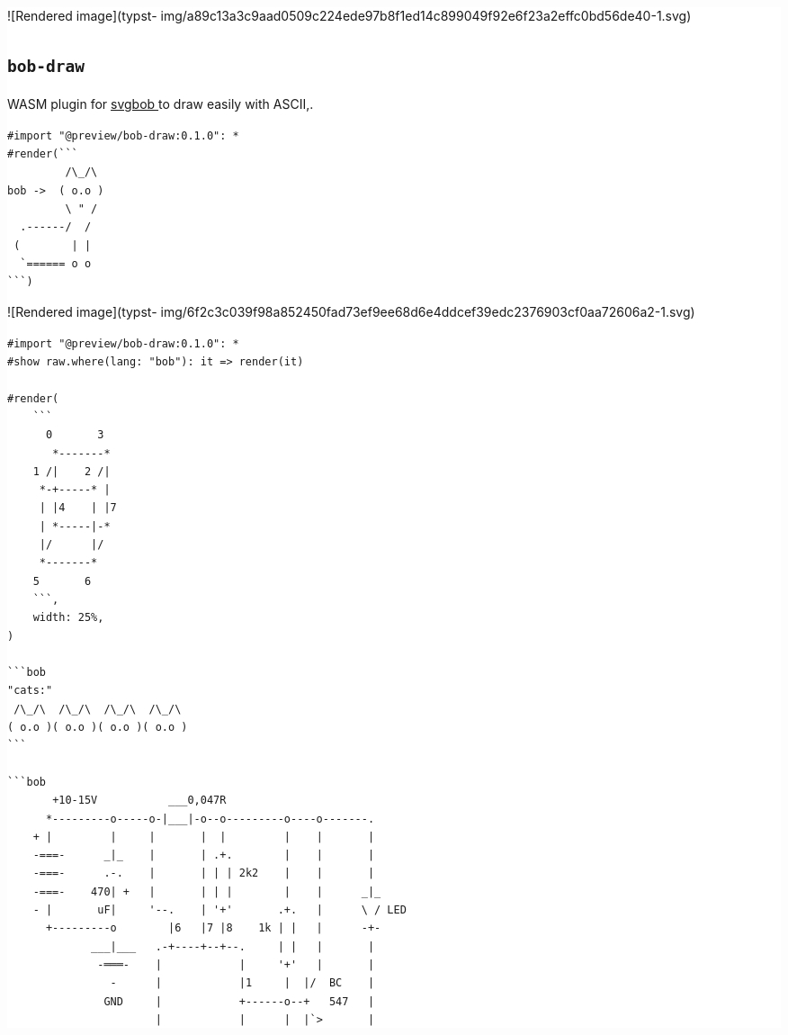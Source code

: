 ![Rendered image](typst-
img/a89c13a3c9aad0509c224ede97b8f1ed14c899049f92e6f23a2effc0bd56de40-1.svg)

##  ` bob-draw  `

WASM plugin for [ svgbob ](https://github.com/ivanceras/svgbob) to draw easily
with ASCII,.

    
    
    #import "@preview/bob-draw:0.1.0": *
    #render(```
             /\_/\
    bob ->  ( o.o )
             \ " /
      .------/  /
     (        | |
      `====== o o
    ```)

![Rendered image](typst-
img/6f2c3c039f98a852450fad73ef9ee68d6e4ddcef39edc2376903cf0aa72606a2-1.svg)

    
    
    #import "@preview/bob-draw:0.1.0": *
    #show raw.where(lang: "bob"): it => render(it)
    
    #render(
        ```
          0       3  
           *-------* 
        1 /|    2 /| 
         *-+-----* | 
         | |4    | |7
         | *-----|-*
         |/      |/
         *-------*
        5       6
        ```,
        width: 25%,
    )
    
    ```bob
    "cats:"
     /\_/\  /\_/\  /\_/\  /\_/\ 
    ( o.o )( o.o )( o.o )( o.o )
    ```
    
    ```bob
           +10-15V           ___0,047R
          *---------o-----o-|___|-o--o---------o----o-------.
        + |         |     |       |  |         |    |       |
        -===-      _|_    |       | .+.        |    |       |
        -===-      .-.    |       | | | 2k2    |    |       |
        -===-    470| +   |       | | |        |    |      _|_
        - |       uF|     '--.    | '+'       .+.   |      \ / LED
          +---------o        |6   |7 |8    1k | |   |      -+-
                 ___|___   .-+----+--+--.     | |   |       |
                  -═══-    |            |     '+'   |       |
                    -      |            |1     |  |/  BC    |
                   GND     |            +------o--+   547   |
                           |            |      |  |`>       |